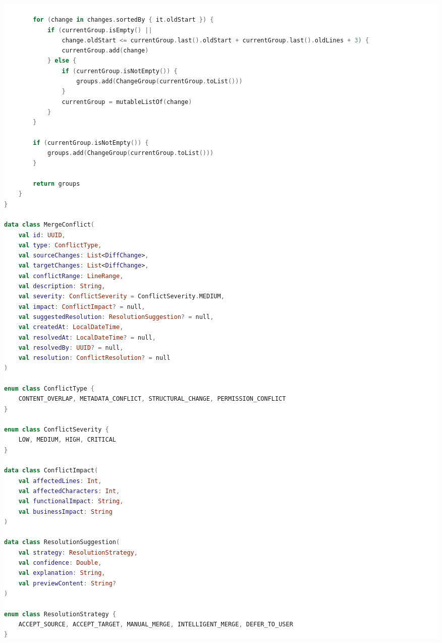 ```kotlin
        
        for (change in changes.sortedBy { it.oldStart }) {
            if (currentGroup.isEmpty() || 
                change.oldStart <= currentGroup.last().oldStart + currentGroup.last().oldLines + 3) {
                currentGroup.add(change)
            } else {
                if (currentGroup.isNotEmpty()) {
                    groups.add(ChangeGroup(currentGroup.toList()))
                }
                currentGroup = mutableListOf(change)
            }
        }
        
        if (currentGroup.isNotEmpty()) {
            groups.add(ChangeGroup(currentGroup.toList()))
        }
        
        return groups
    }
}

data class MergeConflict(
    val id: UUID,
    val type: ConflictType,
    val sourceChanges: List<DiffChange>,
    val targetChanges: List<DiffChange>,
    val conflictRange: LineRange,
    val description: String,
    val severity: ConflictSeverity = ConflictSeverity.MEDIUM,
    val impact: ConflictImpact? = null,
    val suggestedResolution: ResolutionSuggestion? = null,
    val createdAt: LocalDateTime,
    val resolvedAt: LocalDateTime? = null,
    val resolvedBy: UUID? = null,
    val resolution: ConflictResolution? = null
)

enum class ConflictType {
    CONTENT_OVERLAP, METADATA_CONFLICT, STRUCTURAL_CHANGE, PERMISSION_CONFLICT
}

enum class ConflictSeverity {
    LOW, MEDIUM, HIGH, CRITICAL
}

data class ConflictImpact(
    val affectedLines: Int,
    val affectedCharacters: Int,
    val functionalImpact: String,
    val businessImpact: String
)

data class ResolutionSuggestion(
    val strategy: ResolutionStrategy,
    val confidence: Double,
    val explanation: String,
    val previewContent: String?
)

enum class ResolutionStrategy {
    ACCEPT_SOURCE, ACCEPT_TARGET, MANUAL_MERGE, INTELLIGENT_MERGE, DEFER_TO_USER
}
```